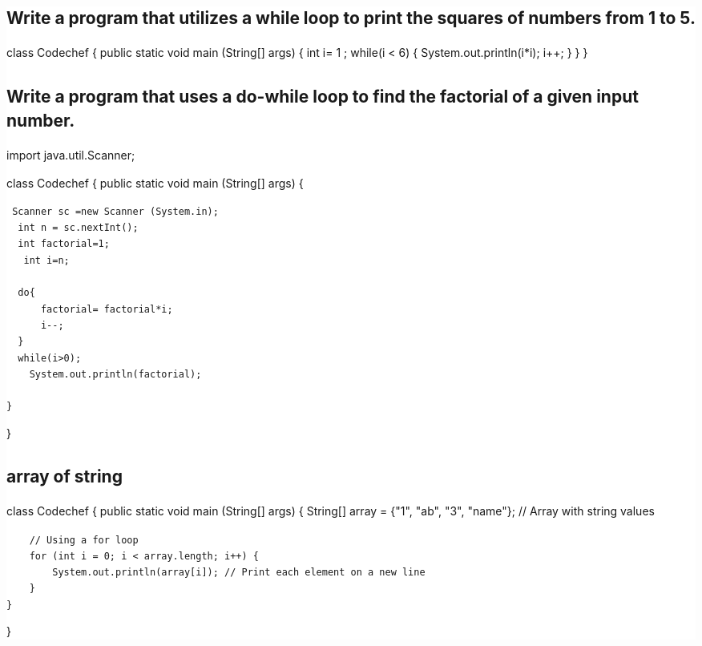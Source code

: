 ## Write a program that utilizes a while loop to print the squares of numbers from 1 to 5.
class Codechef
{
	public static void main (String[] args) 
	{ int i= 1 ;
		while(i < 6)
		{
		    System.out.println(i*i);
		    i++;
		}
	}
}





## Write a program that uses a do-while loop to find the factorial of a given input number.


import java.util.Scanner;

class Codechef
{
	public static void main (String[] args)
{ 

     
     Scanner sc =new Scanner (System.in);
      int n = sc.nextInt();
      int factorial=1;
       int i=n;
      
      do{
          factorial= factorial*i;
          i--;
      }
      while(i>0);
        System.out.println(factorial);

	}
}

## array of string 
class Codechef {
    public static void main (String[] args) {
        String[] array = {"1", "ab", "3", "name"}; // Array with string values
        
        // Using a for loop
        for (int i = 0; i < array.length; i++) {
            System.out.println(array[i]); // Print each element on a new line
        }
    }
}
